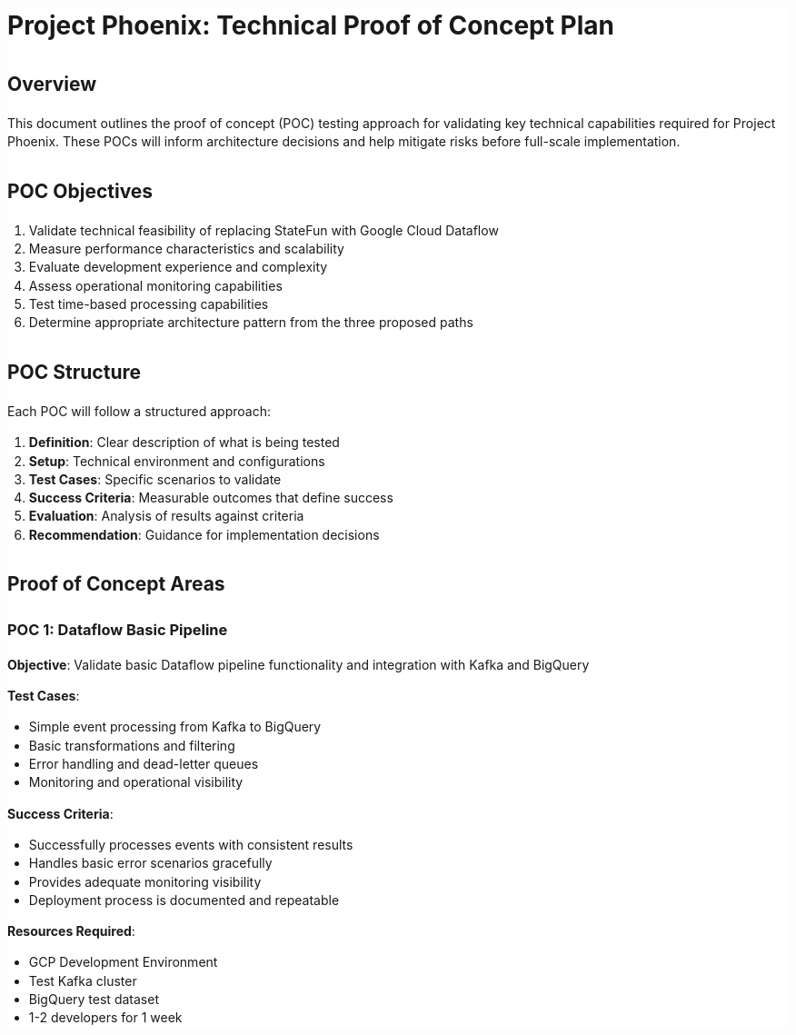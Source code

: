 # Project Phoenix: Technical Proof of Concept Plan

## Overview

This document outlines the proof of concept (POC) testing approach for validating key technical capabilities required for Project Phoenix. These POCs will inform architecture decisions and help mitigate risks before full-scale implementation.

## POC Objectives

1. Validate technical feasibility of replacing StateFun with Google Cloud Dataflow
2. Measure performance characteristics and scalability
3. Evaluate development experience and complexity
4. Assess operational monitoring capabilities
5. Test time-based processing capabilities
6. Determine appropriate architecture pattern from the three proposed paths

## POC Structure

Each POC will follow a structured approach:

1. **Definition**: Clear description of what is being tested
2. **Setup**: Technical environment and configurations
3. **Test Cases**: Specific scenarios to validate
4. **Success Criteria**: Measurable outcomes that define success
5. **Evaluation**: Analysis of results against criteria
6. **Recommendation**: Guidance for implementation decisions

## Proof of Concept Areas

### POC 1: Dataflow Basic Pipeline

**Objective**: Validate basic Dataflow pipeline functionality and integration with Kafka and BigQuery

**Test Cases**:
- Simple event processing from Kafka to BigQuery
- Basic transformations and filtering
- Error handling and dead-letter queues
- Monitoring and operational visibility

**Success Criteria**:
- Successfully processes events with consistent results
- Handles basic error scenarios gracefully
- Provides adequate monitoring visibility
- Deployment process is documented and repeatable

**Resources Required**:
- GCP Development Environment
- Test Kafka cluster
- BigQuery test dataset
- 1-2 developers for 1 week
